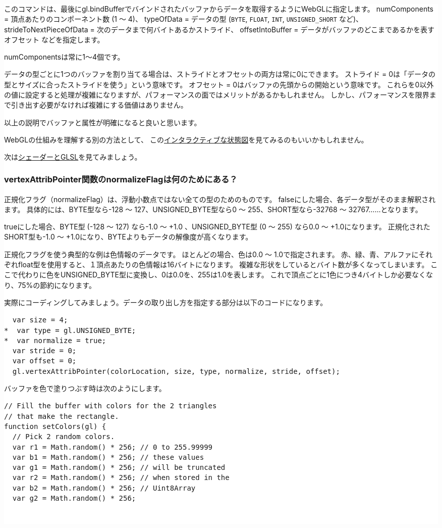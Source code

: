 このコマンドは、最後にgl.bindBufferでバインドされたバッファからデータを取得するようにWebGLに指定します。
numComponents = 頂点あたりのコンポーネント数 (1 〜 4)、
typeOfData = データの型 (`BYTE`, `FLOAT`, `INT`, `UNSIGNED_SHORT` など)、
strideToNextPieceOfData = 次のデータまで何バイトあるかストライド、
offsetIntoBuffer = データがバッファのどこまであるかを表すオフセット
などを指定します。

numComponentsは常に1〜4個です。

データの型ごとに1つのバッファを割り当てる場合は、ストライドとオフセットの両方は常に0にできます。
ストライド = 0は「データの型とサイズに合ったストライドを使う」という意味です。
オフセット = 0はバッファの先頭からの開始という意味です。
これらを0以外の値に設定すると処理が複雑になりますが、パフォーマンスの面ではメリットがあるかもしれません。
しかし、パフォーマンスを限界まで引き出す必要がなければ複雑にする価値はありません。

以上の説明でバッファと属性が明確になると良いと思います。

WebGLの仕組みを理解する別の方法として、
この[インタラクティブな状態図](/webgl/lessons/resources/webgl-state-diagram.html)を見てみるのもいいかもしれません。

次は[シェーダーとGLSL](webgl-shaders-and-glsl.html)を見てみましょう。

<div class="webgl_bottombar"><h3>vertexAttribPointer関数のnormalizeFlagは何のためにある？</h3>
<p>
正規化フラグ（normalizeFlag）は、浮動小数点ではない全ての型のためのものです。
falseにした場合、各データ型がそのまま解釈されます。
具体的には、BYTE型なら-128 ～ 127、UNSIGNED_BYTE型なら0 ～ 255、SHORT型なら-32768 ～ 32767……となります。
</p>
<p>
trueにした場合、BYTE型 (-128 〜 127) なら-1.0 〜 +1.0 、UNSIGNED_BYTE型 (0 〜 255) なら0.0 〜 +1.0になります。
正規化されたSHORT型も-1.0 〜 +1.0になり、BYTEよりもデータの解像度が高くなります。
</p>
<p>
正規化フラグを使う典型的な例は色情報のデータです。
ほとんどの場合、色は0.0 ～ 1.0で指定されます。
赤、緑、青、アルファにそれぞれfloat型を使用すると、１頂点あたりの色情報は16バイトになります。
複雑な形状をしているとバイト数が多くなってしまいます。
ここで代わりに色をUNSIGNED_BYTE型に変換し、0は0.0を、255は1.0を表します。
これで頂点ごとに1色につき4バイトしか必要なくなり、75%の節約になります。
</p>
<p>実際にコーディングしてみましょう。データの取り出し方を指定する部分は以下のコードになります。</p>
<pre class="prettyprint showlinemods">
  var size = 4;
*  var type = gl.UNSIGNED_BYTE;
*  var normalize = true;
  var stride = 0;
  var offset = 0;
  gl.vertexAttribPointer(colorLocation, size, type, normalize, stride, offset);
</pre>
<p>バッファを色で塗りつぶす時は次のようにします。</p>
<pre class="prettyprint showlinemods">
// Fill the buffer with colors for the 2 triangles
// that make the rectangle.
function setColors(gl) {
  // Pick 2 random colors.
  var r1 = Math.random() * 256; // 0 to 255.99999
  var b1 = Math.random() * 256; // these values
  var g1 = Math.random() * 256; // will be truncated
  var r2 = Math.random() * 256; // when stored in the
  var b2 = Math.random() * 256; // Uint8Array
  var g2 = Math.random() * 256;
